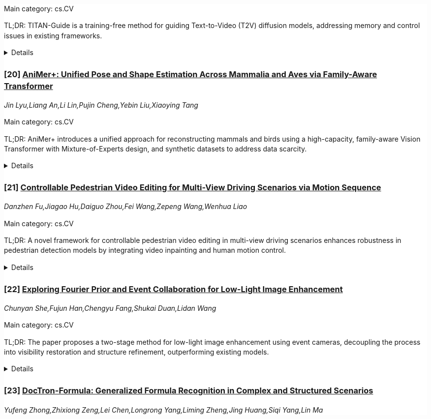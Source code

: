 Main category: cs.CV

TL;DR: TITAN-Guide is a training-free method for guiding Text-to-Video (T2V) diffusion models, addressing memory and control issues in existing frameworks.


<details><summary>Details</summary></details>


### [20] [AniMer+: Unified Pose and Shape Estimation Across Mammalia and Aves via Family-Aware Transformer](https://arxiv.org/abs/2508.00298)
*Jin Lyu,Liang An,Li Lin,Pujin Cheng,Yebin Liu,Xiaoying Tang*

Main category: cs.CV

TL;DR: AniMer+ introduces a unified approach for reconstructing mammals and birds using a high-capacity, family-aware Vision Transformer with Mixture-of-Experts design, and synthetic datasets to address data scarcity.


<details><summary>Details</summary></details>


### [21] [Controllable Pedestrian Video Editing for Multi-View Driving Scenarios via Motion Sequence](https://arxiv.org/abs/2508.00299)
*Danzhen Fu,Jiagao Hu,Daiguo Zhou,Fei Wang,Zepeng Wang,Wenhua Liao*

Main category: cs.CV

TL;DR: A novel framework for controllable pedestrian video editing in multi-view driving scenarios enhances robustness in pedestrian detection models by integrating video inpainting and human motion control.


<details><summary>Details</summary></details>


### [22] [Exploring Fourier Prior and Event Collaboration for Low-Light Image Enhancement](https://arxiv.org/abs/2508.00308)
*Chunyan She,Fujun Han,Chengyu Fang,Shukai Duan,Lidan Wang*

Main category: cs.CV

TL;DR: The paper proposes a two-stage method for low-light image enhancement using event cameras, decoupling the process into visibility restoration and structure refinement, outperforming existing models.


<details><summary>Details</summary></details>


### [23] [DocTron-Formula: Generalized Formula Recognition in Complex and Structured Scenarios](https://arxiv.org/abs/2508.00311)
*Yufeng Zhong,Zhixiong Zeng,Lei Chen,Longrong Yang,Liming Zheng,Jing Huang,Siqi Yang,Lin Ma*

